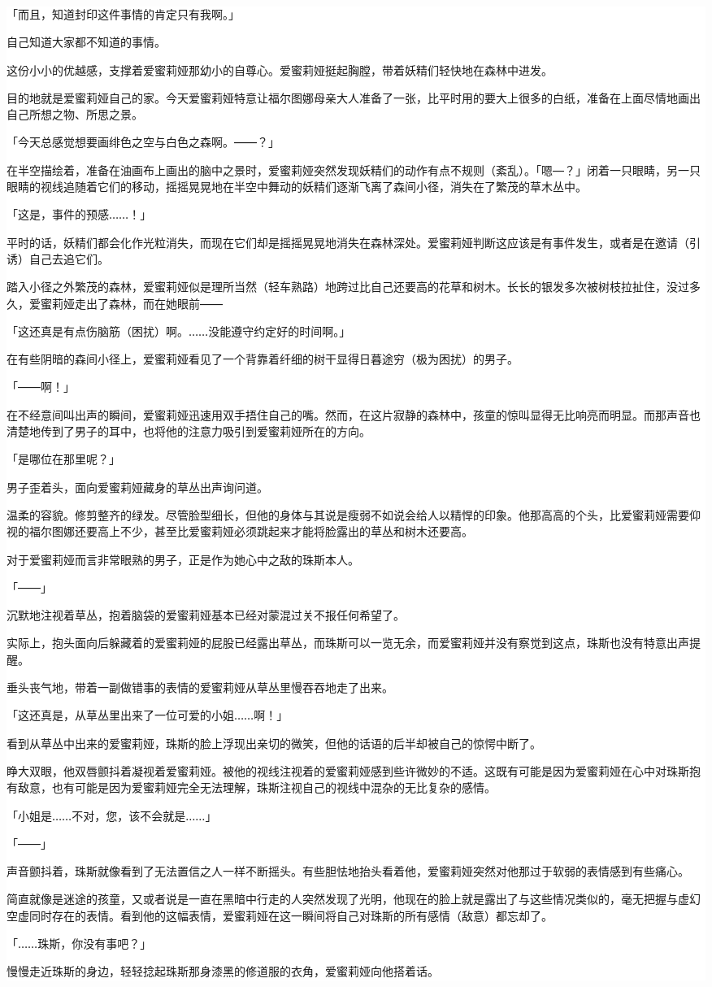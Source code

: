 「而且，知道封印这件事情的肯定只有我啊。」

自己知道大家都不知道的事情。

这份小小的优越感，支撑着爱蜜莉娅那幼小的自尊心。爱蜜莉娅挺起胸膛，带着妖精们轻快地在森林中进发。

目的地就是爱蜜莉娅自己的家。今天爱蜜莉娅特意让福尔图娜母亲大人准备了一张，比平时用的要大上很多的白纸，准备在上面尽情地画出自己所想之物、所思之景。

「今天总感觉想要画绯色之空与白色之森啊。——？」

在半空描绘着，准备在油画布上画出的脑中之景时，爱蜜莉娅突然发现妖精们的动作有点不规则（紊乱）。「嗯—？」闭着一只眼睛，另一只眼睛的视线追随着它们的移动，摇摇晃晃地在半空中舞动的妖精们逐渐飞离了森间小径，消失在了繁茂的草木丛中。

「这是，事件的预感……！」

平时的话，妖精们都会化作光粒消失，而现在它们却是摇摇晃晃地消失在森林深处。爱蜜莉娅判断这应该是有事件发生，或者是在邀请（引诱）自己去追它们。

踏入小径之外繁茂的森林，爱蜜莉娅似是理所当然（轻车熟路）地跨过比自己还要高的花草和树木。长长的银发多次被树枝拉扯住，没过多久，爱蜜莉娅走出了森林，而在她眼前——

「这还真是有点伤脑筋（困扰）啊。……没能遵守约定好的时间啊。」

在有些阴暗的森间小径上，爱蜜莉娅看见了一个背靠着纤细的树干显得日暮途穷（极为困扰）的男子。

「——啊！」

在不经意间叫出声的瞬间，爱蜜莉娅迅速用双手捂住自己的嘴。然而，在这片寂静的森林中，孩童的惊叫显得无比响亮而明显。而那声音也清楚地传到了男子的耳中，也将他的注意力吸引到爱蜜莉娅所在的方向。

「是哪位在那里呢？」

男子歪着头，面向爱蜜莉娅藏身的草丛出声询问道。

温柔的容貌。修剪整齐的绿发。尽管脸型细长，但他的身体与其说是瘦弱不如说会给人以精悍的印象。他那高高的个头，比爱蜜莉娅需要仰视的福尔图娜还要高上不少，甚至比爱蜜莉娅必须跳起来才能将脸露出的草丛和树木还要高。

对于爱蜜莉娅而言非常眼熟的男子，正是作为她心中之敌的珠斯本人。

「——」

沉默地注视着草丛，抱着脑袋的爱蜜莉娅基本已经对蒙混过关不报任何希望了。

实际上，抱头面向后躲藏着的爱蜜莉娅的屁股已经露出草丛，而珠斯可以一览无余，而爱蜜莉娅并没有察觉到这点，珠斯也没有特意出声提醒。

垂头丧气地，带着一副做错事的表情的爱蜜莉娅从草丛里慢吞吞地走了出来。

「这还真是，从草丛里出来了一位可爱的小姐……啊！」

看到从草丛中出来的爱蜜莉娅，珠斯的脸上浮现出亲切的微笑，但他的话语的后半却被自己的惊愕中断了。

睁大双眼，他双唇颤抖着凝视着爱蜜莉娅。被他的视线注视着的爱蜜莉娅感到些许微妙的不适。这既有可能是因为爱蜜莉娅在心中对珠斯抱有敌意，也有可能是因为爱蜜莉娅完全无法理解，珠斯注视自己的视线中混杂的无比复杂的感情。

「小姐是……不对，您，该不会就是……」

「——」

声音颤抖着，珠斯就像看到了无法置信之人一样不断摇头。有些胆怯地抬头看着他，爱蜜莉娅突然对他那过于软弱的表情感到有些痛心。

简直就像是迷途的孩童，又或者说是一直在黑暗中行走的人突然发现了光明，他现在的脸上就是露出了与这些情况类似的，毫无把握与虚幻空虚同时存在的表情。看到他的这幅表情，爱蜜莉娅在这一瞬间将自己对珠斯的所有感情（敌意）都忘却了。

「……珠斯，你没有事吧？」



慢慢走近珠斯的身边，轻轻捻起珠斯那身漆黑的修道服的衣角，爱蜜莉娅向他搭着话。
